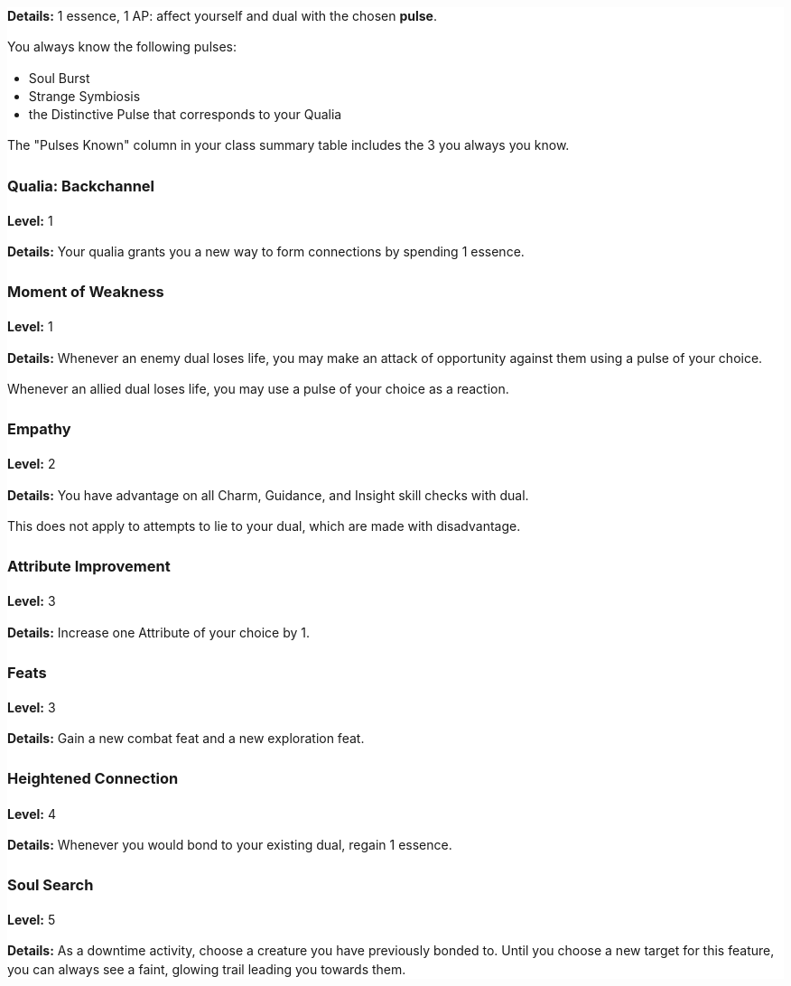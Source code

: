 **Details:** 1 essence, 1 AP: affect yourself and dual with the chosen **pulse**.

You always know the following pulses:

- Soul Burst
- Strange Symbiosis
- the Distinctive Pulse that corresponds to your Qualia

The "Pulses Known" column in your class summary table includes the 3 you always you know.

### Qualia: Backchannel

**Level:** 1

**Details:** Your qualia grants you a new way to form connections by spending 1 essence.

### Moment of Weakness

**Level:** 1

**Details:** Whenever an enemy dual loses life, you may make an attack of opportunity against them using a pulse of your choice.

Whenever an allied dual loses life, you may use a pulse of your choice as a reaction.

### Empathy

**Level:** 2

**Details:** You have advantage on all Charm, Guidance, and Insight skill checks with dual.

This does not apply to attempts to lie to your dual, which are made with disadvantage.

### Attribute Improvement

**Level:** 3

**Details:** Increase one Attribute of your choice by 1.

### Feats

**Level:** 3

**Details:** Gain a new combat feat and a new exploration feat.

### Heightened Connection

**Level:** 4

**Details:** Whenever you would bond to your existing dual, regain 1 essence.

### Soul Search

**Level:** 5

**Details:** As a downtime activity, choose a creature you have previously bonded to. Until you choose a new target for this feature, you can always see a faint, glowing trail leading you towards them.
